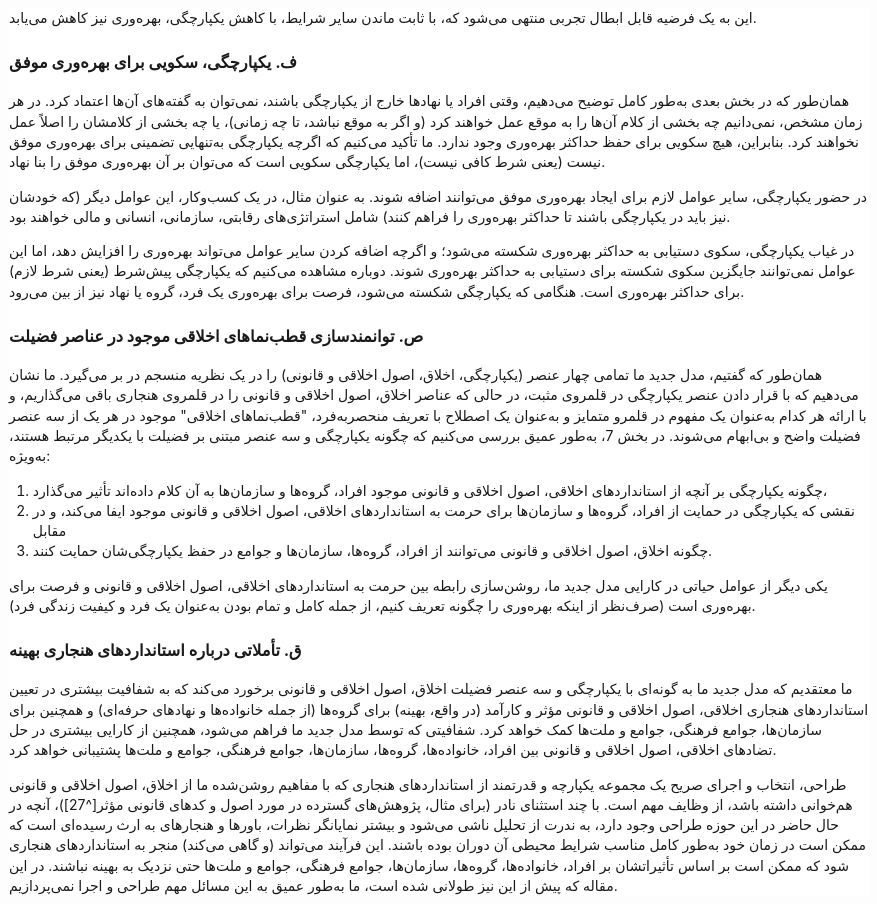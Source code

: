 این به یک فرضیه قابل ابطال تجربی منتهی می‌شود که، با ثابت ماندن سایر شرایط، با کاهش یکپارچگی، بهره‌وری نیز کاهش می‌یابد.

### ف. یکپارچگی، سکویی برای بهره‌وری موفق  
همان‌طور که در بخش بعدی به‌طور کامل توضیح می‌دهیم، وقتی افراد یا نهادها خارج از یکپارچگی باشند، نمی‌توان به گفته‌های آن‌ها اعتماد کرد. در هر زمان مشخص، نمی‌دانیم چه بخشی از کلام آن‌ها را به موقع عمل خواهند کرد (و اگر به موقع نباشد، تا چه زمانی)، یا چه بخشی از کلامشان را اصلاً عمل نخواهند کرد. بنابراین، هیچ سکویی برای حفظ حداکثر بهره‌وری وجود ندارد. ما تأکید می‌کنیم که اگرچه یکپارچگی به‌تنهایی تضمینی برای بهره‌وری موفق نیست (یعنی شرط کافی نیست)، اما یکپارچگی سکویی است که می‌توان بر آن بهره‌وری موفق را بنا نهاد.

در حضور یکپارچگی، سایر عوامل لازم برای ایجاد بهره‌وری موفق می‌توانند اضافه شوند. به عنوان مثال، در یک کسب‌وکار، این عوامل دیگر (که خودشان نیز باید در یکپارچگی باشند تا حداکثر بهره‌وری را فراهم کنند) شامل استراتژی‌های رقابتی، سازمانی، انسانی و مالی خواهند بود.

در غیاب یکپارچگی، سکوی دستیابی به حداکثر بهره‌وری شکسته می‌شود؛ و اگرچه اضافه کردن سایر عوامل می‌تواند بهره‌وری را افزایش دهد، اما این عوامل نمی‌توانند جایگزین سکوی شکسته برای دستیابی به حداکثر بهره‌وری شوند. دوباره مشاهده می‌کنیم که یکپارچگی پیش‌شرط (یعنی شرط لازم) برای حداکثر بهره‌وری است. هنگامی که یکپارچگی شکسته می‌شود، فرصت برای بهره‌وری یک فرد، گروه یا نهاد نیز از بین می‌رود.

### ص. توانمندسازی قطب‌نماهای اخلاقی موجود در عناصر فضیلت  
همان‌طور که گفتیم، مدل جدید ما تمامی چهار عنصر (یکپارچگی، اخلاق، اصول اخلاقی و قانونی) را در یک نظریه منسجم در بر می‌گیرد. ما نشان می‌دهیم که با قرار دادن عنصر یکپارچگی در قلمروی مثبت، در حالی که عناصر اخلاق، اصول اخلاقی و قانونی را در قلمروی هنجاری باقی می‌گذاریم، و با ارائه هر کدام به‌عنوان یک مفهوم در قلمرو متمایز و به‌عنوان یک اصطلاح با تعریف منحصربه‌فرد، "قطب‌نماهای اخلاقی" موجود در هر یک از سه عنصر فضیلت واضح و بی‌ابهام می‌شوند. در بخش 7، به‌طور عمیق بررسی می‌کنیم که چگونه یکپارچگی و سه عنصر مبتنی بر فضیلت با یکدیگر مرتبط هستند، به‌ویژه:

1. چگونه یکپارچگی بر آنچه از استانداردهای اخلاقی، اصول اخلاقی و قانونی موجود افراد، گروه‌ها و سازمان‌ها به آن کلام داده‌اند تأثیر می‌گذارد،
2. نقشی که یکپارچگی در حمایت از افراد، گروه‌ها و سازمان‌ها برای حرمت به استانداردهای اخلاقی، اصول اخلاقی و قانونی موجود ایفا می‌کند، و در مقابل
3. چگونه اخلاق، اصول اخلاقی و قانونی می‌توانند از افراد، گروه‌ها، سازمان‌ها و جوامع در حفظ یکپارچگی‌شان حمایت کنند.

یکی دیگر از عوامل حیاتی در کارایی مدل جدید ما، روشن‌سازی رابطه بین حرمت به استانداردهای اخلاقی، اصول اخلاقی و قانونی و فرصت برای بهره‌وری است (صرف‌نظر از اینکه بهره‌وری را چگونه تعریف کنیم، از جمله کامل و تمام بودن به‌عنوان یک فرد و کیفیت زندگی فرد).

### ق. تأملاتی درباره استانداردهای هنجاری بهینه  
ما معتقدیم که مدل جدید ما به گونه‌ای با یکپارچگی و سه عنصر فضیلت اخلاق، اصول اخلاقی و قانونی برخورد می‌کند که به شفافیت بیشتری در تعیین استانداردهای هنجاری اخلاقی، اصول اخلاقی و قانونی مؤثر و کارآمد (در واقع، بهینه) برای گروه‌ها (از جمله خانواده‌ها و نهادهای حرفه‌ای) و همچنین برای سازمان‌ها، جوامع فرهنگی، جوامع و ملت‌ها کمک خواهد کرد. شفافیتی که توسط مدل جدید ما فراهم می‌شود، همچنین از کارایی بیشتری در حل تضادهای اخلاقی، اصول اخلاقی و قانونی بین افراد، خانواده‌ها، گروه‌ها، سازمان‌ها، جوامع فرهنگی، جوامع و ملت‌ها پشتیبانی خواهد کرد.

طراحی، انتخاب و اجرای صریح یک مجموعه یکپارچه و قدرتمند از استانداردهای هنجاری که با مفاهیم روشن‌شده ما از اخلاق، اصول اخلاقی و قانونی هم‌خوانی داشته باشد، از وظایف مهم است. با چند استثنای نادر (برای مثال، پژوهش‌های گسترده در مورد اصول و کدهای قانونی مؤثر[^27])، آنچه در حال حاضر در این حوزه طراحی وجود دارد، به ندرت از تحلیل ناشی می‌شود و بیشتر نمایانگر نظرات، باورها و هنجارهای به ارث رسیده‌ای است که ممکن است در زمان خود به‌طور کامل مناسب شرایط محیطی آن دوران بوده باشند. این فرآیند می‌تواند (و گاهی می‌کند) منجر به استانداردهای هنجاری شود که ممکن است بر اساس تأثیراتشان بر افراد، خانواده‌ها، گروه‌ها، سازمان‌ها، جوامع فرهنگی، جوامع و ملت‌ها حتی نزدیک به بهینه نباشند. در این مقاله که پیش از این نیز طولانی شده است، ما به‌طور عمیق به این مسائل مهم طراحی و اجرا نمی‌پردازیم.


[^1]: استانداردهای حقوقی از یکپارچگی، اخلاقیات و اصول اخلاقی در چند جهت متفاوت‌اند: ۱) به صورت رسمی کدگذاری شده‌اند، ۲) به صورت رسمی به دولتی که استانداردهای آن در نهایت حاکم است، مرتبط هستند، و ۳) تحت قدرت پلیسی، دولت قدرت منحصر به فردی برای استفاده از زور فیزیکی و خشونت علیه شهروندان خود دارد (با توجه به اینکه انحصار استفاده مشروع از زور فیزیکی و خشونت را حفظ می‌کند) تا قوانین خود را که رفتار را کنترل می‌کنند، اجرا کند و انواع خاصی از مجازات‌ها برای رفتارهایی که قانون حقوقی دولت را نقض می‌کنند، اعمال کند (از جمله مرگ، زندان و تجزیه یا حذف شرکت‌ها یا سایر نهادها).